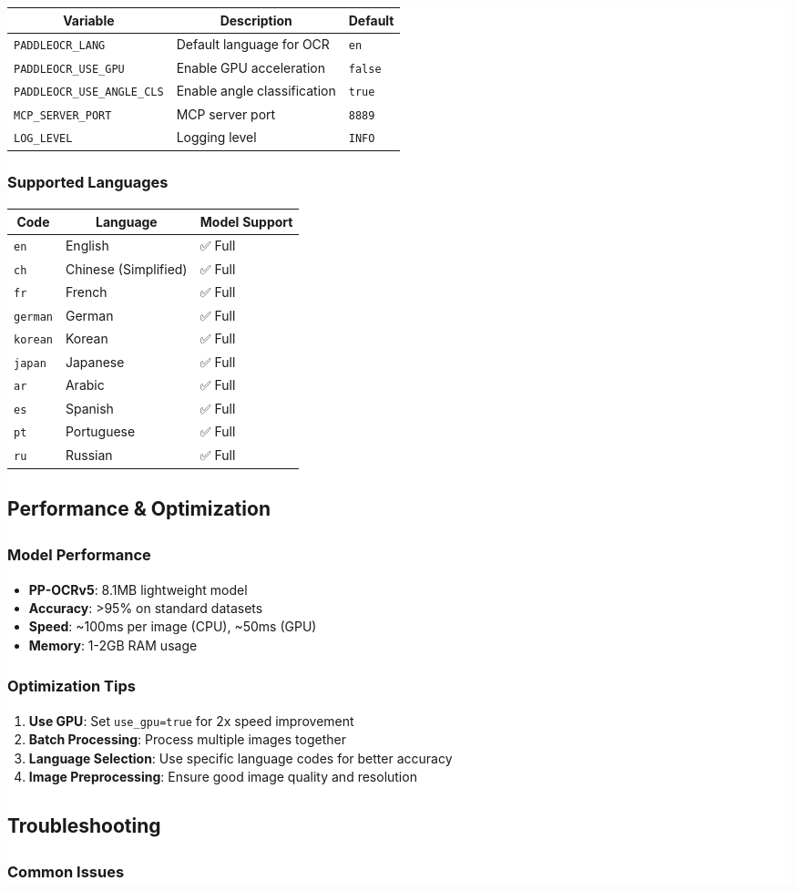 | Variable | Description | Default |
|----------|-------------|---------|
| `PADDLEOCR_LANG` | Default language for OCR | `en` |
| `PADDLEOCR_USE_GPU` | Enable GPU acceleration | `false` |
| `PADDLEOCR_USE_ANGLE_CLS` | Enable angle classification | `true` |
| `MCP_SERVER_PORT` | MCP server port | `8889` |
| `LOG_LEVEL` | Logging level | `INFO` |

### Supported Languages

| Code | Language | Model Support |
|------|----------|---------------|
| `en` | English | ✅ Full |
| `ch` | Chinese (Simplified) | ✅ Full |
| `fr` | French | ✅ Full |
| `german` | German | ✅ Full |
| `korean` | Korean | ✅ Full |
| `japan` | Japanese | ✅ Full |
| `ar` | Arabic | ✅ Full |
| `es` | Spanish | ✅ Full |
| `pt` | Portuguese | ✅ Full |
| `ru` | Russian | ✅ Full |

## Performance & Optimization

### Model Performance
- **PP-OCRv5**: 8.1MB lightweight model
- **Accuracy**: >95% on standard datasets
- **Speed**: ~100ms per image (CPU), ~50ms (GPU)
- **Memory**: 1-2GB RAM usage

### Optimization Tips
1. **Use GPU**: Set `use_gpu=true` for 2x speed improvement
2. **Batch Processing**: Process multiple images together
3. **Language Selection**: Use specific language codes for better accuracy
4. **Image Preprocessing**: Ensure good image quality and resolution

## Troubleshooting

### Common Issues
